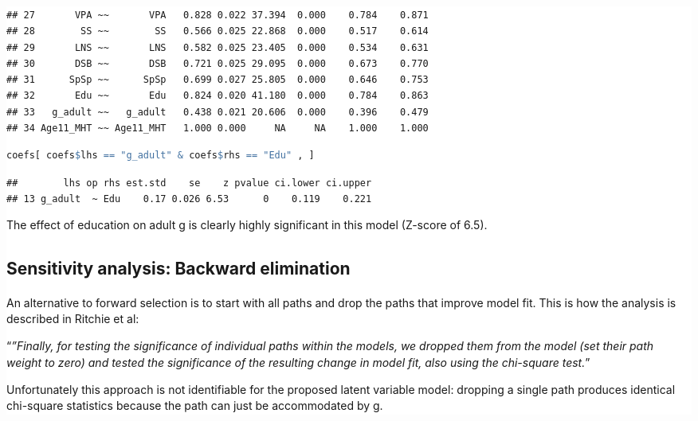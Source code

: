     ## 27       VPA ~~       VPA   0.828 0.022 37.394  0.000    0.784    0.871
    ## 28        SS ~~        SS   0.566 0.025 22.868  0.000    0.517    0.614
    ## 29       LNS ~~       LNS   0.582 0.025 23.405  0.000    0.534    0.631
    ## 30       DSB ~~       DSB   0.721 0.025 29.095  0.000    0.673    0.770
    ## 31      SpSp ~~      SpSp   0.699 0.027 25.805  0.000    0.646    0.753
    ## 32       Edu ~~       Edu   0.824 0.020 41.180  0.000    0.784    0.863
    ## 33   g_adult ~~   g_adult   0.438 0.021 20.606  0.000    0.396    0.479
    ## 34 Age11_MHT ~~ Age11_MHT   1.000 0.000     NA     NA    1.000    1.000

``` r
coefs[ coefs$lhs == "g_adult" & coefs$rhs == "Edu" , ]
```

    ##        lhs op rhs est.std    se    z pvalue ci.lower ci.upper
    ## 13 g_adult  ~ Edu    0.17 0.026 6.53      0    0.119    0.221

The effect of education on adult g is clearly highly significant in this
model (Z-score of 6.5).

## Sensitivity analysis: Backward elimination

An alternative to forward selection is to start with all paths and drop
the paths that improve model fit. This is how the analysis is described
in Ritchie et al:

“*”Finally, for testing the significance of individual paths within the
models, we dropped them from the model (set their path weight to zero)
and tested the significance of the resulting change in model fit, also
using the chi-square test.*”

Unfortunately this approach is not identifiable for the proposed latent
variable model: dropping a single path produces identical chi-square
statistics because the path can just be accommodated by g.
